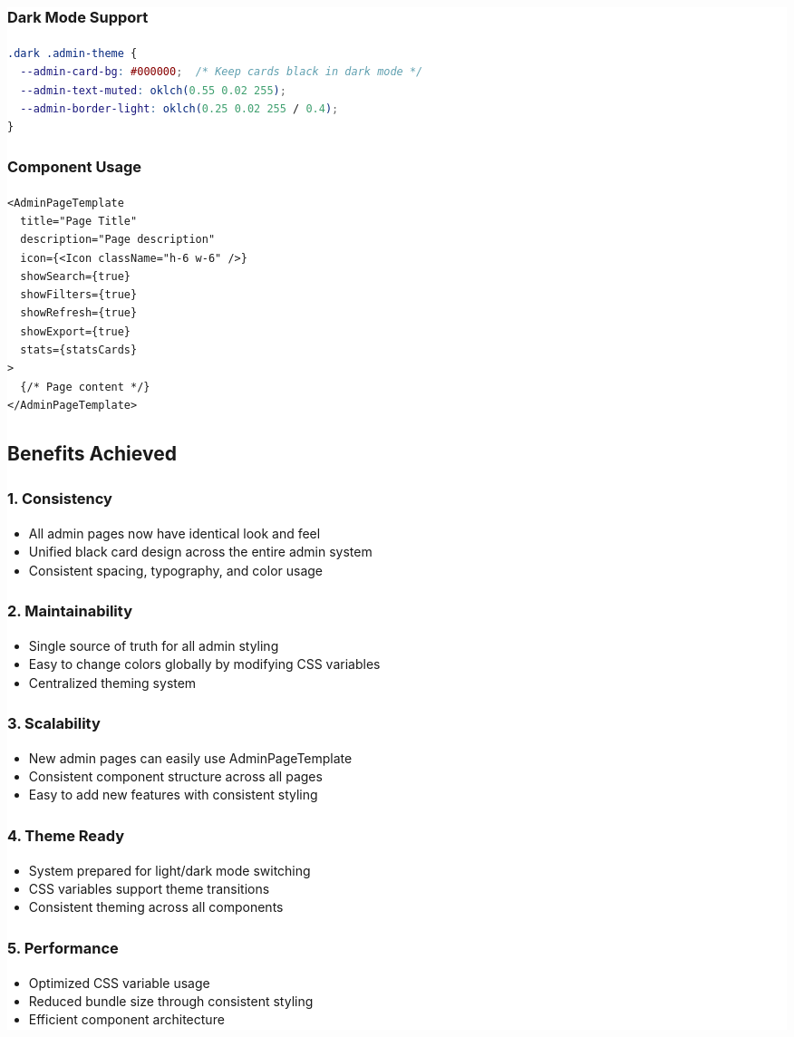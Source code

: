 ### Dark Mode Support
```css
.dark .admin-theme {
  --admin-card-bg: #000000;  /* Keep cards black in dark mode */
  --admin-text-muted: oklch(0.55 0.02 255);
  --admin-border-light: oklch(0.25 0.02 255 / 0.4);
}
```

### Component Usage
```tsx
<AdminPageTemplate
  title="Page Title"
  description="Page description"
  icon={<Icon className="h-6 w-6" />}
  showSearch={true}
  showFilters={true}
  showRefresh={true}
  showExport={true}
  stats={statsCards}
>
  {/* Page content */}
</AdminPageTemplate>
```

## Benefits Achieved

### 1. Consistency
- All admin pages now have identical look and feel
- Unified black card design across the entire admin system
- Consistent spacing, typography, and color usage

### 2. Maintainability
- Single source of truth for all admin styling
- Easy to change colors globally by modifying CSS variables
- Centralized theming system

### 3. Scalability
- New admin pages can easily use AdminPageTemplate
- Consistent component structure across all pages
- Easy to add new features with consistent styling

### 4. Theme Ready
- System prepared for light/dark mode switching
- CSS variables support theme transitions
- Consistent theming across all components

### 5. Performance
- Optimized CSS variable usage
- Reduced bundle size through consistent styling
- Efficient component architecture
